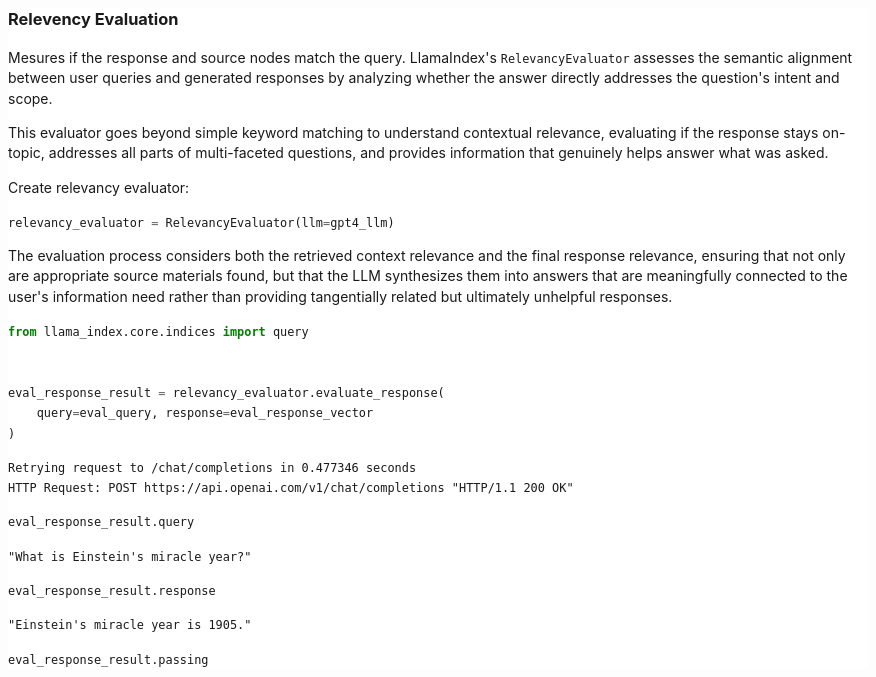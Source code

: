 
### Relevency Evaluation

Mesures if the response and source nodes match the query. LlamaIndex's `RelevancyEvaluator` assesses the semantic alignment between user queries and generated responses by analyzing whether the answer directly addresses the question's intent and scope. 

This evaluator goes beyond simple keyword matching to understand contextual relevance, evaluating if the response stays on-topic, addresses all parts of multi-faceted questions, and provides information that genuinely helps answer what was asked. 


Create relevancy evaluator:


```python
relevancy_evaluator = RelevancyEvaluator(llm=gpt4_llm)
```

The evaluation process considers both the retrieved context relevance and the final response relevance, ensuring that not only are appropriate source materials found, but that the LLM synthesizes them into answers that are meaningfully connected to the user's information need rather than providing tangentially related but ultimately unhelpful responses.


```python
from llama_index.core.indices import query


eval_response_result = relevancy_evaluator.evaluate_response(
    query=eval_query, response=eval_response_vector
)
```

    Retrying request to /chat/completions in 0.477346 seconds
    HTTP Request: POST https://api.openai.com/v1/chat/completions "HTTP/1.1 200 OK"



```python
eval_response_result.query
```




    "What is Einstein's miracle year?"




```python
eval_response_result.response
```




    "Einstein's miracle year is 1905."




```python
eval_response_result.passing
```
